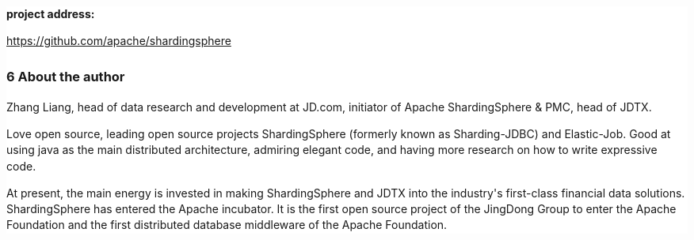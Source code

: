 **project address:**

https://github.com/apache/shardingsphere

### 6 About the author

Zhang Liang, head of data research and development at JD.com, initiator of Apache ShardingSphere & PMC, head of JDTX.
  
Love open source, leading open source projects ShardingSphere (formerly known as Sharding-JDBC) and Elastic-Job. Good at using java as the main distributed architecture, admiring elegant code, and having more research on how to write expressive code. 
  
At present, the main energy is invested in making ShardingSphere and JDTX into the industry's first-class financial data solutions. ShardingSphere has entered the Apache incubator. It is the first open source project of the JingDong Group to enter the Apache Foundation and the first distributed database middleware of the Apache Foundation.
